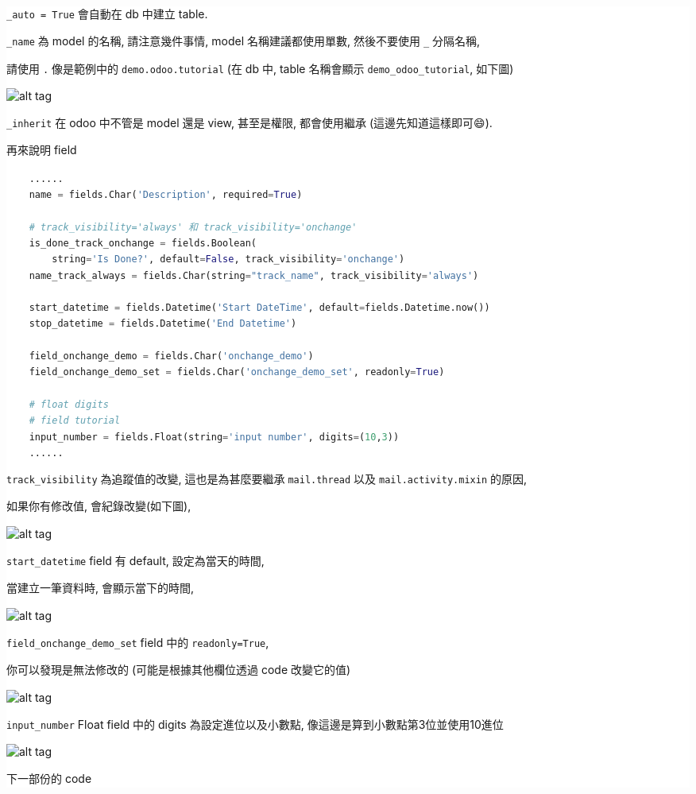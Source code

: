 `_auto = True` 會自動在 db 中建立 table.

`_name` 為 model 的名稱, 請注意幾件事情, model 名稱建議都使用單數, 然後不要使用 `_` 分隔名稱,

請使用 `.` 像是範例中的 `demo.odoo.tutorial` (在 db 中, table 名稱會顯示 `demo_odoo_tutorial`, 如下圖)

![alt tag](https://i.imgur.com/s6ngYGo.png)

`_inherit` 在 odoo 中不管是 model 還是 view, 甚至是權限, 都會使用繼承 (這邊先知道這樣即可:smile:).

再來說明 field

```python
    ......
    name = fields.Char('Description', required=True)

    # track_visibility='always' 和 track_visibility='onchange'
    is_done_track_onchange = fields.Boolean(
        string='Is Done?', default=False, track_visibility='onchange')
    name_track_always = fields.Char(string="track_name", track_visibility='always')

    start_datetime = fields.Datetime('Start DateTime', default=fields.Datetime.now())
    stop_datetime = fields.Datetime('End Datetime')

    field_onchange_demo = fields.Char('onchange_demo')
    field_onchange_demo_set = fields.Char('onchange_demo_set', readonly=True)

    # float digits
    # field tutorial
    input_number = fields.Float(string='input number', digits=(10,3))
    ......
```

`track_visibility` 為追蹤值的改變, 這也是為甚麼要繼承 `mail.thread` 以及 `mail.activity.mixin` 的原因,

如果你有修改值, 會紀錄改變(如下圖),

![alt tag](https://i.imgur.com/XjCwGHQ.png)

`start_datetime` field 有 default, 設定為當天的時間,

當建立一筆資料時, 會顯示當下的時間,

![alt tag](https://i.imgur.com/VYPAz9S.png)

`field_onchange_demo_set` field 中的 `readonly=True`,

你可以發現是無法修改的 (可能是根據其他欄位透過 code 改變它的值)

![alt tag](https://i.imgur.com/1A5RIDH.png)

`input_number` Float field 中的 digits 為設定進位以及小數點, 像這邊是算到小數點第3位並使用10進位

![alt tag](https://i.imgur.com/0ZXafMi.png)

下一部份的 code
